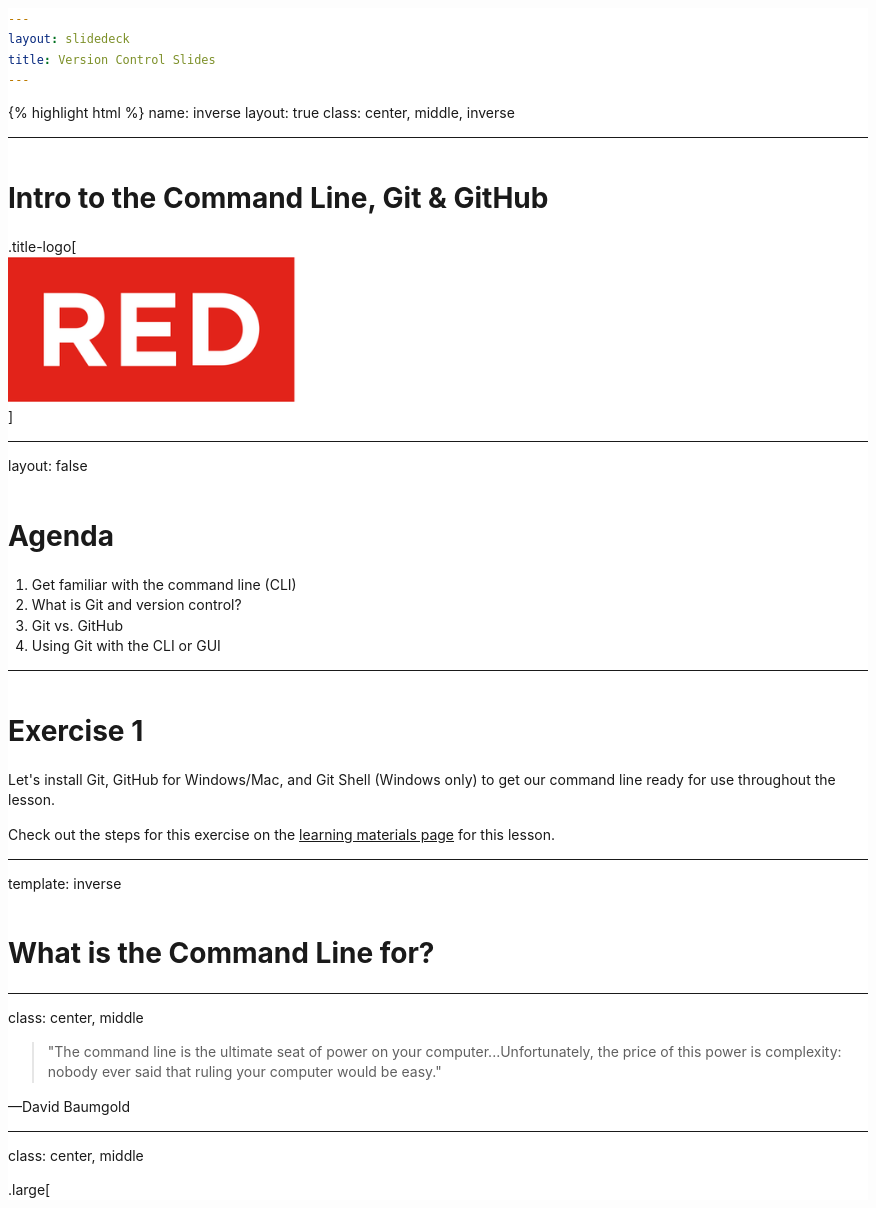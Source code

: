 ```yaml
---
layout: slidedeck
title: Version Control Slides
---
```


{% highlight html %}
name: inverse
layout: true
class: center, middle, inverse

---

# Intro to the Command Line, Git & GitHub

.title-logo[![Red logo](../../public/img/red-logo-white.svg)]

---
layout: false

# Agenda

1. Get familiar with the command line (CLI)
2. What is Git and version control?
3. Git vs. GitHub
4. Using Git with the CLI or GUI

---

# Exercise 1

Let's install Git, GitHub for Windows/Mac, and Git Shell (Windows only) to get our command line ready for use throughout the lesson.

Check out the steps for this exercise on the [learning materials page](/lesson/intro-to-version-control/) for this lesson.

---
template: inverse

# What is the Command Line for?

---

class: center, middle

> "The command line is the ultimate seat of power on your computer...Unfortunately, the price of this power is complexity: nobody ever said that ruling your computer would be easy."

&mdash;David Baumgold

---
class: center, middle

.large[
